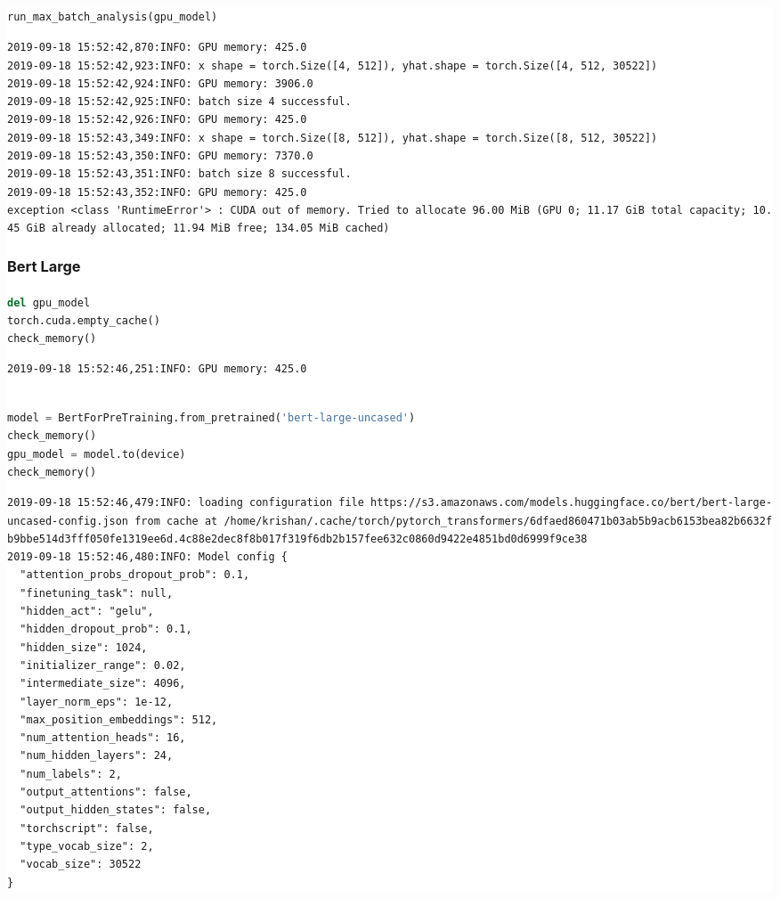 

```python
run_max_batch_analysis(gpu_model)
```

    2019-09-18 15:52:42,870:INFO: GPU memory: 425.0
    2019-09-18 15:52:42,923:INFO: x shape = torch.Size([4, 512]), yhat.shape = torch.Size([4, 512, 30522])
    2019-09-18 15:52:42,924:INFO: GPU memory: 3906.0
    2019-09-18 15:52:42,925:INFO: batch size 4 successful.
    2019-09-18 15:52:42,926:INFO: GPU memory: 425.0
    2019-09-18 15:52:43,349:INFO: x shape = torch.Size([8, 512]), yhat.shape = torch.Size([8, 512, 30522])
    2019-09-18 15:52:43,350:INFO: GPU memory: 7370.0
    2019-09-18 15:52:43,351:INFO: batch size 8 successful.
    2019-09-18 15:52:43,352:INFO: GPU memory: 425.0
    exception <class 'RuntimeError'> : CUDA out of memory. Tried to allocate 96.00 MiB (GPU 0; 11.17 GiB total capacity; 10.45 GiB already allocated; 11.94 MiB free; 134.05 MiB cached)


### Bert Large


```python
del gpu_model
torch.cuda.empty_cache()
check_memory()
```

    2019-09-18 15:52:46,251:INFO: GPU memory: 425.0



```python

model = BertForPreTraining.from_pretrained('bert-large-uncased')
check_memory()
gpu_model = model.to(device)
check_memory()
```

    2019-09-18 15:52:46,479:INFO: loading configuration file https://s3.amazonaws.com/models.huggingface.co/bert/bert-large-uncased-config.json from cache at /home/krishan/.cache/torch/pytorch_transformers/6dfaed860471b03ab5b9acb6153bea82b6632fb9bbe514d3fff050fe1319ee6d.4c88e2dec8f8b017f319f6db2b157fee632c0860d9422e4851bd0d6999f9ce38
    2019-09-18 15:52:46,480:INFO: Model config {
      "attention_probs_dropout_prob": 0.1,
      "finetuning_task": null,
      "hidden_act": "gelu",
      "hidden_dropout_prob": 0.1,
      "hidden_size": 1024,
      "initializer_range": 0.02,
      "intermediate_size": 4096,
      "layer_norm_eps": 1e-12,
      "max_position_embeddings": 512,
      "num_attention_heads": 16,
      "num_hidden_layers": 24,
      "num_labels": 2,
      "output_attentions": false,
      "output_hidden_states": false,
      "torchscript": false,
      "type_vocab_size": 2,
      "vocab_size": 30522
    }
    
